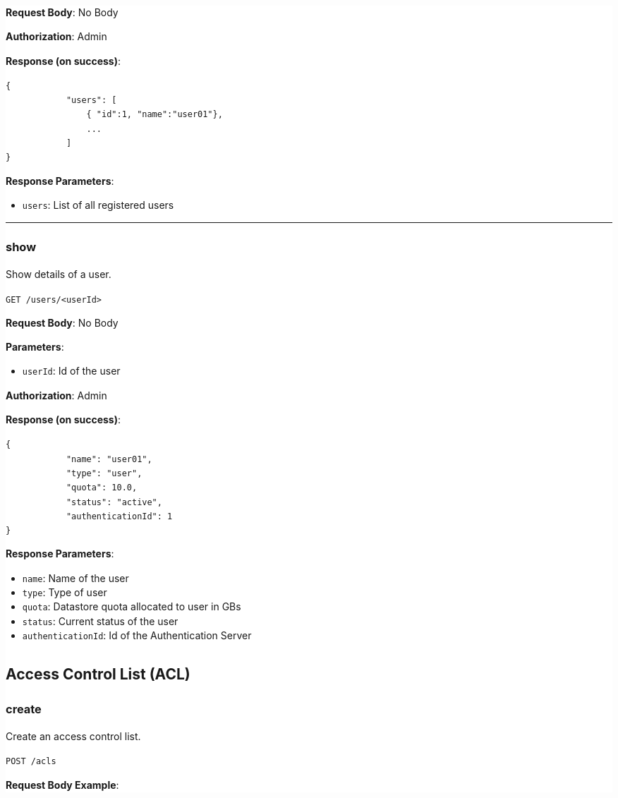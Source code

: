 **Request Body**: No Body

**Authorization**: Admin

**Response (on success)**:

    {
                "users": [
                    { "id":1, "name":"user01"},
                    ...
                ]
    }

**Response Parameters**:
* `users`: List of all  registered users

***
### show

Show details of a user.

`GET /users/<userId>`

**Request Body**: No Body

**Parameters**:
* `userId`: Id of the user

**Authorization**: Admin

**Response (on success)**:

    {
                "name": "user01",
                "type": "user",
                "quota": 10.0,
                "status": "active",
                "authenticationId": 1
    }

**Response Parameters**:
* `name`: Name of the user
* `type`: Type of user
* `quota`: Datastore quota allocated to user in GBs
* `status`: Current status of the user
* `authenticationId`: Id of the Authentication Server

## Access Control List (ACL)
### create

Create an access control list.

`POST /acls`

**Request Body Example**:
